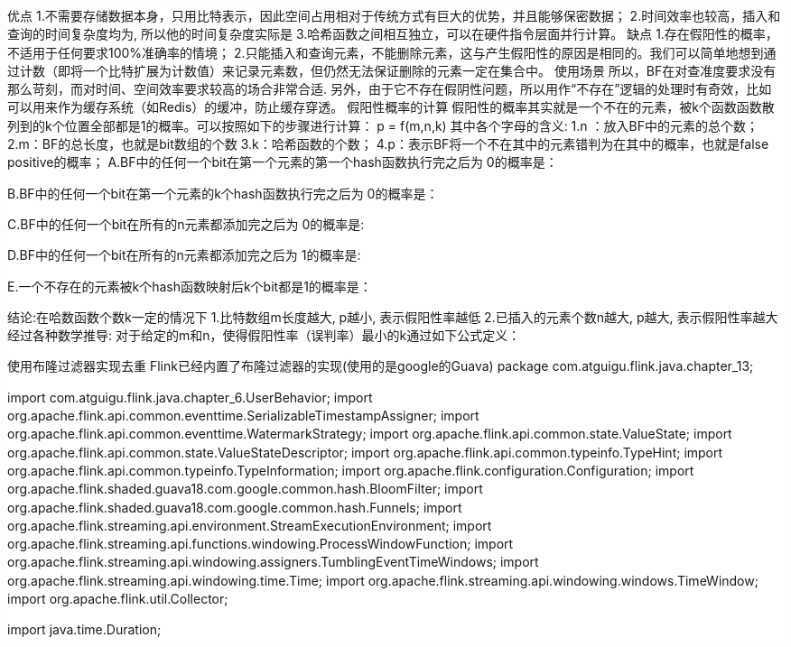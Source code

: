 优点
1.不需要存储数据本身，只用比特表示，因此空间占用相对于传统方式有巨大的优势，并且能够保密数据；
2.时间效率也较高，插入和查询的时间复杂度均为, 所以他的时间复杂度实际是
3.哈希函数之间相互独立，可以在硬件指令层面并行计算。
缺点
1.存在假阳性的概率，不适用于任何要求100%准确率的情境；
2.只能插入和查询元素，不能删除元素，这与产生假阳性的原因是相同的。我们可以简单地想到通过计数（即将一个比特扩展为计数值）来记录元素数，但仍然无法保证删除的元素一定在集合中。
使用场景
所以，BF在对查准度要求没有那么苛刻，而对时间、空间效率要求较高的场合非常合适.
另外，由于它不存在假阴性问题，所以用作“不存在”逻辑的处理时有奇效，比如可以用来作为缓存系统（如Redis）的缓冲，防止缓存穿透。
假阳性概率的计算
假阳性的概率其实就是一个不在的元素，被k个函数函数散列到的k个位置全部都是1的概率。可以按照如下的步骤进行计算： p = f(m,n,k)
其中各个字母的含义: 
1.n ：放入BF中的元素的总个数；
2.m：BF的总长度，也就是bit数组的个数
3.k：哈希函数的个数；
4.p：表示BF将一个不在其中的元素错判为在其中的概率，也就是false positive的概率；
A.BF中的任何一个bit在第一个元素的第一个hash函数执行完之后为 0的概率是： 

B.BF中的任何一个bit在第一个元素的k个hash函数执行完之后为 0的概率是：

C.BF中的任何一个bit在所有的n元素都添加完之后为 0的概率是:

D.BF中的任何一个bit在所有的n元素都添加完之后为 1的概率是:

E.一个不存在的元素被k个hash函数映射后k个bit都是1的概率是：

结论:在哈数函数个数k一定的情况下
1.比特数组m长度越大, p越小, 表示假阳性率越低
2.已插入的元素个数n越大, p越大, 表示假阳性率越大
经过各种数学推导:
对于给定的m和n，使得假阳性率（误判率）最小的k通过如下公式定义：

使用布隆过滤器实现去重
Flink已经内置了布隆过滤器的实现(使用的是google的Guava)
package com.atguigu.flink.java.chapter_13;

import com.atguigu.flink.java.chapter_6.UserBehavior;
import org.apache.flink.api.common.eventtime.SerializableTimestampAssigner;
import org.apache.flink.api.common.eventtime.WatermarkStrategy;
import org.apache.flink.api.common.state.ValueState;
import org.apache.flink.api.common.state.ValueStateDescriptor;
import org.apache.flink.api.common.typeinfo.TypeHint;
import org.apache.flink.api.common.typeinfo.TypeInformation;
import org.apache.flink.configuration.Configuration;
import org.apache.flink.shaded.guava18.com.google.common.hash.BloomFilter;
import org.apache.flink.shaded.guava18.com.google.common.hash.Funnels;
import org.apache.flink.streaming.api.environment.StreamExecutionEnvironment;
import org.apache.flink.streaming.api.functions.windowing.ProcessWindowFunction;
import org.apache.flink.streaming.api.windowing.assigners.TumblingEventTimeWindows;
import org.apache.flink.streaming.api.windowing.time.Time;
import org.apache.flink.streaming.api.windowing.windows.TimeWindow;
import org.apache.flink.util.Collector;

import java.time.Duration;
